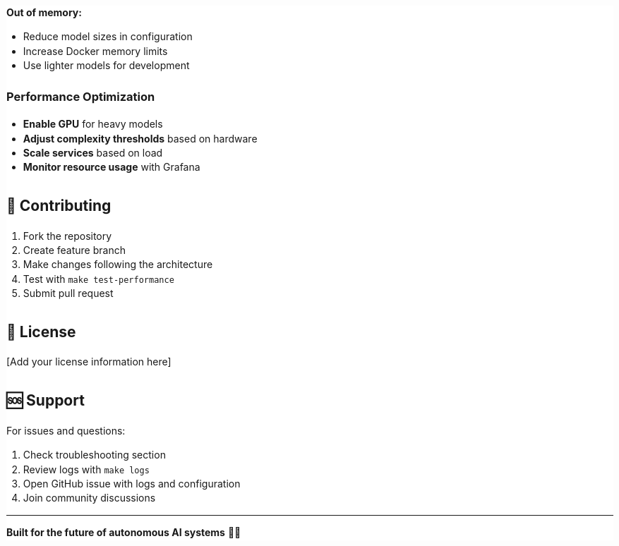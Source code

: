 **Out of memory:**
- Reduce model sizes in configuration
- Increase Docker memory limits
- Use lighter models for development

### Performance Optimization

- **Enable GPU** for heavy models
- **Adjust complexity thresholds** based on hardware
- **Scale services** based on load
- **Monitor resource usage** with Grafana

## 🤝 Contributing

1. Fork the repository
2. Create feature branch
3. Make changes following the architecture
4. Test with `make test-performance`
5. Submit pull request

## 📝 License

[Add your license information here]

## 🆘 Support

For issues and questions:
1. Check troubleshooting section
2. Review logs with `make logs`
3. Open GitHub issue with logs and configuration
4. Join community discussions

---


**Built for the future of autonomous AI systems** 🤖✨

